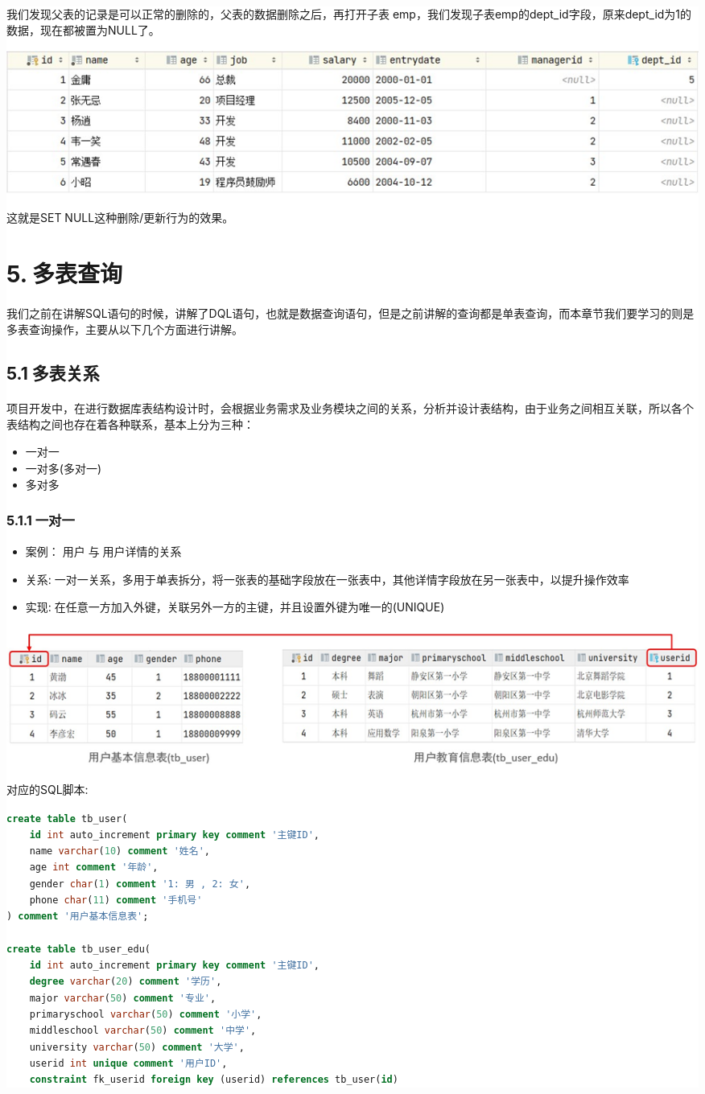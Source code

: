 我们发现父表的记录是可以正常的删除的，父表的数据删除之后，再打开子表 emp，我们发现子表emp的dept_id字段，原来dept_id为1的数据，现在都被置为NULL了。

![image-20240922171622701](img/image-20240922171622701.png)

这就是SET NULL这种删除/更新行为的效果。

# 5. 多表查询

我们之前在讲解SQL语句的时候，讲解了DQL语句，也就是数据查询语句，但是之前讲解的查询都是单表查询，而本章节我们要学习的则是多表查询操作，主要从以下几个方面进行讲解。

## 5.1 多表关系

项目开发中，在进行数据库表结构设计时，会根据业务需求及业务模块之间的关系，分析并设计表结构，由于业务之间相互关联，所以各个表结构之间也存在着各种联系，基本上分为三种： 

- 一对一
- 一对多(多对一) 
- 多对多 

### 5.1.1 一对一

- 案例： 用户 与 用户详情的关系 

- 关系: 一对一关系，多用于单表拆分，将一张表的基础字段放在一张表中，其他详情字段放在另一张表中，以提升操作效率 

- 实现: 在任意一方加入外键，关联另外一方的主键，并且设置外键为唯一的(UNIQUE)

![image-20240922171944277](img/image-20240922171944277.png)

对应的SQL脚本:

```sql
create table tb_user(
    id int auto_increment primary key comment '主键ID',
    name varchar(10) comment '姓名',
    age int comment '年龄',
    gender char(1) comment '1: 男 , 2: 女',
    phone char(11) comment '手机号'
) comment '用户基本信息表';

create table tb_user_edu(
    id int auto_increment primary key comment '主键ID',
    degree varchar(20) comment '学历',
    major varchar(50) comment '专业',
    primaryschool varchar(50) comment '小学',
    middleschool varchar(50) comment '中学',
    university varchar(50) comment '大学',
    userid int unique comment '用户ID',
    constraint fk_userid foreign key (userid) references tb_user(id)
```